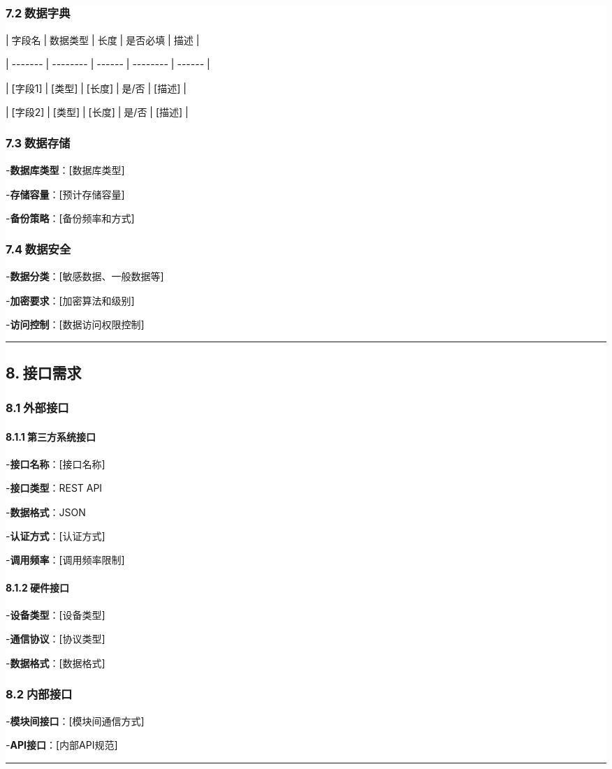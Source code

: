 ### 7.2 数据字典

| 字段名  | 数据类型 | 长度   | 是否必填 | 描述   |

| ------- | -------- | ------ | -------- | ------ |

| [字段1] | [类型]   | [长度] | 是/否    | [描述] |

| [字段2] | [类型]   | [长度] | 是/否    | [描述] |

### 7.3 数据存储

-**数据库类型**：[数据库类型]

-**存储容量**：[预计存储容量]

-**备份策略**：[备份频率和方式]

### 7.4 数据安全

-**数据分类**：[敏感数据、一般数据等]

-**加密要求**：[加密算法和级别]

-**访问控制**：[数据访问权限控制]

---

## 8. 接口需求

### 8.1 外部接口

#### 8.1.1 第三方系统接口

-**接口名称**：[接口名称]

-**接口类型**：REST API

-**数据格式**：JSON

-**认证方式**：[认证方式]

-**调用频率**：[调用频率限制]

#### 8.1.2 硬件接口

-**设备类型**：[设备类型]

-**通信协议**：[协议类型]

-**数据格式**：[数据格式]

### 8.2 内部接口

-**模块间接口**：[模块间通信方式]

-**API接口**：[内部API规范]

---